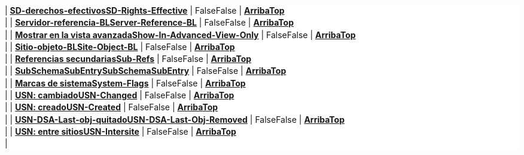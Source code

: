| [<span data-ttu-id="970ad-340">**SD-derechos-efectivos**</span><span class="sxs-lookup"><span data-stu-id="970ad-340">**SD-Rights-Effective**</span></span>](a-sdrightseffective.md)                        | <span data-ttu-id="970ad-341">False</span><span class="sxs-lookup"><span data-stu-id="970ad-341">False</span></span>     | [<span data-ttu-id="970ad-342">**Arriba**</span><span class="sxs-lookup"><span data-stu-id="970ad-342">**Top**</span></span>](c-top.md)<br/>                                             |
| [<span data-ttu-id="970ad-343">**Servidor-referencia-BL**</span><span class="sxs-lookup"><span data-stu-id="970ad-343">**Server-Reference-BL**</span></span>](a-serverreferencebl.md)                        | <span data-ttu-id="970ad-344">False</span><span class="sxs-lookup"><span data-stu-id="970ad-344">False</span></span>     | [<span data-ttu-id="970ad-345">**Arriba**</span><span class="sxs-lookup"><span data-stu-id="970ad-345">**Top**</span></span>](c-top.md)<br/>                                             |
| [<span data-ttu-id="970ad-346">**Mostrar en la vista avanzada**</span><span class="sxs-lookup"><span data-stu-id="970ad-346">**Show-In-Advanced-View-Only**</span></span>](a-showinadvancedviewonly.md)            | <span data-ttu-id="970ad-347">False</span><span class="sxs-lookup"><span data-stu-id="970ad-347">False</span></span>     | [<span data-ttu-id="970ad-348">**Arriba**</span><span class="sxs-lookup"><span data-stu-id="970ad-348">**Top**</span></span>](c-top.md)<br/>                                             |
| [<span data-ttu-id="970ad-349">**Sitio-objeto-BL**</span><span class="sxs-lookup"><span data-stu-id="970ad-349">**Site-Object-BL**</span></span>](a-siteobjectbl.md)                                  | <span data-ttu-id="970ad-350">False</span><span class="sxs-lookup"><span data-stu-id="970ad-350">False</span></span>     | [<span data-ttu-id="970ad-351">**Arriba**</span><span class="sxs-lookup"><span data-stu-id="970ad-351">**Top**</span></span>](c-top.md)<br/>                                             |
| [<span data-ttu-id="970ad-352">**Referencias secundarias**</span><span class="sxs-lookup"><span data-stu-id="970ad-352">**Sub-Refs**</span></span>](a-subrefs.md)                                             | <span data-ttu-id="970ad-353">False</span><span class="sxs-lookup"><span data-stu-id="970ad-353">False</span></span>     | [<span data-ttu-id="970ad-354">**Arriba**</span><span class="sxs-lookup"><span data-stu-id="970ad-354">**Top**</span></span>](c-top.md)<br/>                                             |
| [<span data-ttu-id="970ad-355">**SubSchemaSubEntry**</span><span class="sxs-lookup"><span data-stu-id="970ad-355">**SubSchemaSubEntry**</span></span>](a-subschemasubentry.md)                          | <span data-ttu-id="970ad-356">False</span><span class="sxs-lookup"><span data-stu-id="970ad-356">False</span></span>     | [<span data-ttu-id="970ad-357">**Arriba**</span><span class="sxs-lookup"><span data-stu-id="970ad-357">**Top**</span></span>](c-top.md)<br/>                                             |
| [<span data-ttu-id="970ad-358">**Marcas de sistema**</span><span class="sxs-lookup"><span data-stu-id="970ad-358">**System-Flags**</span></span>](a-systemflags.md)                                     | <span data-ttu-id="970ad-359">False</span><span class="sxs-lookup"><span data-stu-id="970ad-359">False</span></span>     | [<span data-ttu-id="970ad-360">**Arriba**</span><span class="sxs-lookup"><span data-stu-id="970ad-360">**Top**</span></span>](c-top.md)<br/>                                             |
| [<span data-ttu-id="970ad-361">**USN: cambiado**</span><span class="sxs-lookup"><span data-stu-id="970ad-361">**USN-Changed**</span></span>](a-usnchanged.md)                                       | <span data-ttu-id="970ad-362">False</span><span class="sxs-lookup"><span data-stu-id="970ad-362">False</span></span>     | [<span data-ttu-id="970ad-363">**Arriba**</span><span class="sxs-lookup"><span data-stu-id="970ad-363">**Top**</span></span>](c-top.md)<br/>                                             |
| [<span data-ttu-id="970ad-364">**USN: creado**</span><span class="sxs-lookup"><span data-stu-id="970ad-364">**USN-Created**</span></span>](a-usncreated.md)                                       | <span data-ttu-id="970ad-365">False</span><span class="sxs-lookup"><span data-stu-id="970ad-365">False</span></span>     | [<span data-ttu-id="970ad-366">**Arriba**</span><span class="sxs-lookup"><span data-stu-id="970ad-366">**Top**</span></span>](c-top.md)<br/>                                             |
| [<span data-ttu-id="970ad-367">**USN-DSA-Last-obj-quitado**</span><span class="sxs-lookup"><span data-stu-id="970ad-367">**USN-DSA-Last-Obj-Removed**</span></span>](a-usndsalastobjremoved.md)                | <span data-ttu-id="970ad-368">False</span><span class="sxs-lookup"><span data-stu-id="970ad-368">False</span></span>     | [<span data-ttu-id="970ad-369">**Arriba**</span><span class="sxs-lookup"><span data-stu-id="970ad-369">**Top**</span></span>](c-top.md)<br/>                                             |
| [<span data-ttu-id="970ad-370">**USN: entre sitios**</span><span class="sxs-lookup"><span data-stu-id="970ad-370">**USN-Intersite**</span></span>](a-usnintersite.md)                                   | <span data-ttu-id="970ad-371">False</span><span class="sxs-lookup"><span data-stu-id="970ad-371">False</span></span>     | [<span data-ttu-id="970ad-372">**Arriba**</span><span class="sxs-lookup"><span data-stu-id="970ad-372">**Top**</span></span>](c-top.md)<br/>                                             |